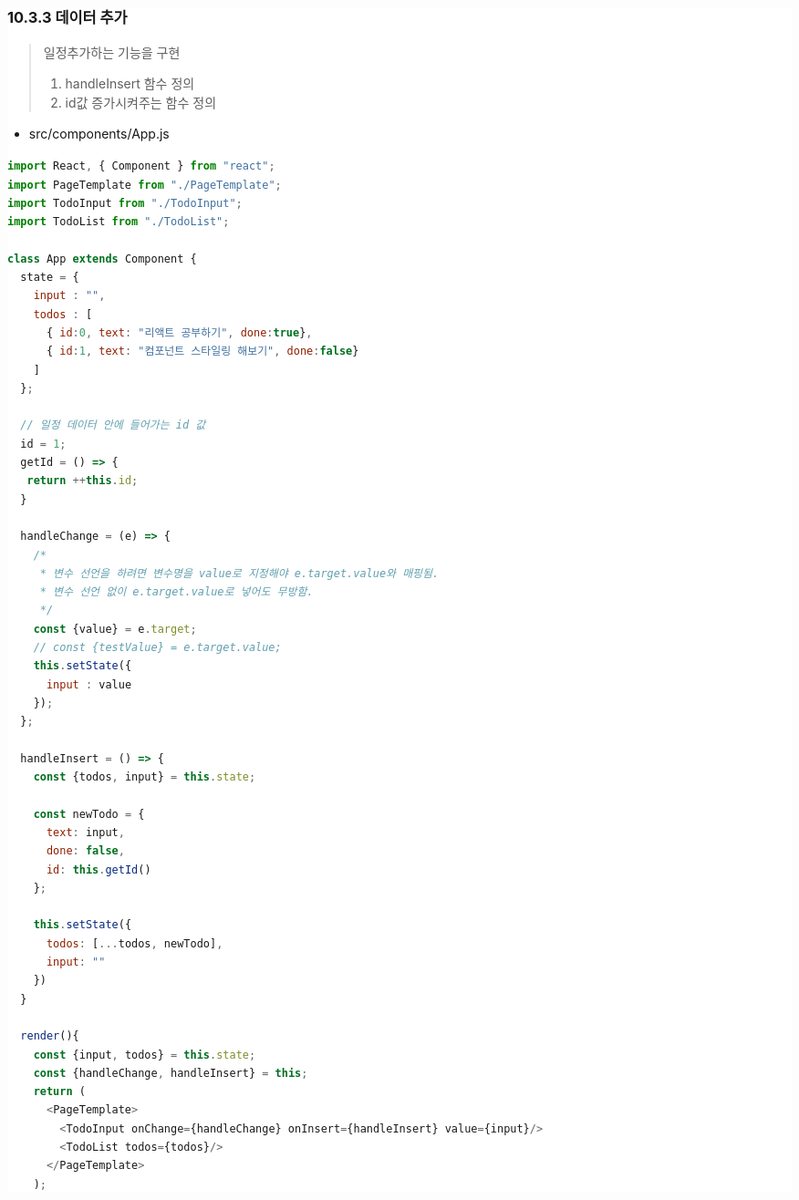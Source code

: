 ### 10.3.3 데이터 추가
> 일정추가하는 기능을 구현
> 1. handleInsert 함수 정의
> 2. id값 증가시켜주는 함수 정의

- src/components/App.js
```javascript
import React, { Component } from "react";
import PageTemplate from "./PageTemplate";
import TodoInput from "./TodoInput";
import TodoList from "./TodoList";
 
class App extends Component {
  state = {
    input : "",
    todos : [
      { id:0, text: "리액트 공부하기", done:true},
      { id:1, text: "컴포넌트 스타일링 해보기", done:false}
    ]
  };
  
  // 일정 데이터 안에 들어가는 id 값
  id = 1;
  getId = () => {
   return ++this.id; 
  }
  
  handleChange = (e) => {
    /* 
     * 변수 선언을 하려면 변수명을 value로 지정해야 e.target.value와 매핑됨.
     * 변수 선언 없이 e.target.value로 넣어도 무방함.
     */
    const {value} = e.target;
    // const {testValue} = e.target.value;
    this.setState({
      input : value
    });
  };
  
  handleInsert = () => {
    const {todos, input} = this.state;
    
    const newTodo = {
      text: input,
      done: false,
      id: this.getId()
    };
    
    this.setState({
      todos: [...todos, newTodo],
      input: ""
    })
  }
  
  render(){
    const {input, todos} = this.state;
    const {handleChange, handleInsert} = this;
    return (
      <PageTemplate>
        <TodoInput onChange={handleChange} onInsert={handleInsert} value={input}/>
        <TodoList todos={todos}/>
      </PageTemplate>
    );
```